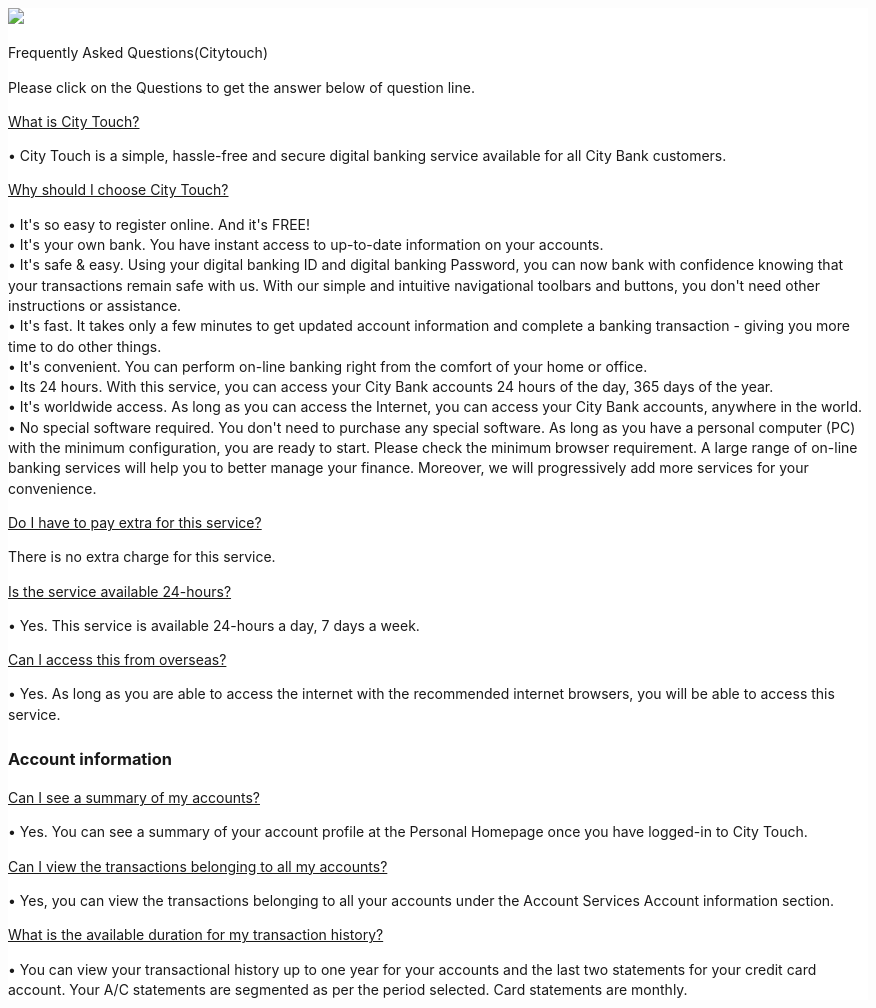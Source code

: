 ![](https://www.citytouch.com.bd/CityBank/contents/img/ctb/main_logo.jpg)

Frequently Asked Questions(Citytouch)

Please click on the Questions to get the answer below of question line.

[What is City Touch?](javascript:void(0);)

• City Touch is a simple, hassle-free and secure digital banking service available for all City Bank customers.

[Why should I choose City Touch?](javascript:void(0);)

• It's so easy to register online. And it's FREE!  
• It's your own bank. You have instant access to up-to-date information on your accounts.  
• It's safe & easy. Using your digital banking ID and digital banking Password, you can now bank with confidence knowing that your transactions remain safe with us. With our simple and intuitive navigational toolbars and buttons, you don't need other instructions or assistance.  
• It's fast. It takes only a few minutes to get updated account information and complete a banking transaction - giving you more time to do other things.  
• It's convenient. You can perform on-line banking right from the comfort of your home or office.  
• Its 24 hours. With this service, you can access your City Bank accounts 24 hours of the day, 365 days of the year.  
• It's worldwide access. As long as you can access the Internet, you can access your City Bank accounts, anywhere in the world.  
• No special software required. You don't need to purchase any special software. As long as you have a personal computer (PC) with the minimum configuration, you are ready to start. Please check the minimum browser requirement. A large range of on-line banking services will help you to better manage your finance. Moreover, we will progressively add more services for your convenience.

[Do I have to pay extra for this service?](javascript:void(0);)

There is no extra charge for this service.

[Is the service available 24-hours?](javascript:void(0);)

• Yes. This service is available 24-hours a day, 7 days a week.

[Can I access this from overseas?](javascript:void(0);)

• Yes. As long as you are able to access the internet with the recommended internet browsers, you will be able to access this service.

### Account information

[Can I see a summary of my accounts?](javascript:void(0);)

• Yes. You can see a summary of your account profile at the Personal Homepage once you have logged-in to City Touch.

[Can I view the transactions belonging to all my accounts?](javascript:void(0);)

• Yes, you can view the transactions belonging to all your accounts under the Account Services Account information section.

[What is the available duration for my transaction history?](javascript:void(0);)

• You can view your transactional history up to one year for your accounts and the last two statements for your credit card account. Your A/C statements are segmented as per the period selected. Card statements are monthly.
